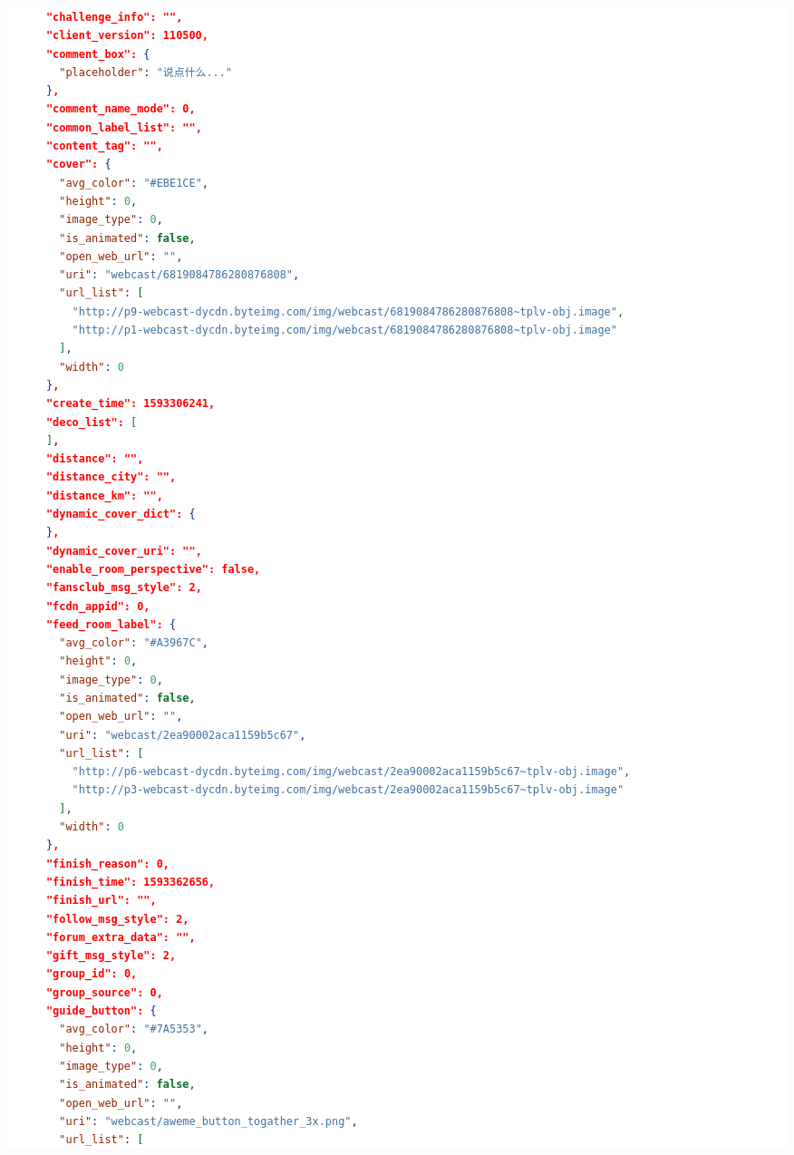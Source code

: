 ```json
      "challenge_info": "",
      "client_version": 110500,
      "comment_box": {
        "placeholder": "说点什么..."
      },
      "comment_name_mode": 0,
      "common_label_list": "",
      "content_tag": "",
      "cover": {
        "avg_color": "#EBE1CE",
        "height": 0,
        "image_type": 0,
        "is_animated": false,
        "open_web_url": "",
        "uri": "webcast/6819084786280876808",
        "url_list": [
          "http://p9-webcast-dycdn.byteimg.com/img/webcast/6819084786280876808~tplv-obj.image",
          "http://p1-webcast-dycdn.byteimg.com/img/webcast/6819084786280876808~tplv-obj.image"
        ],
        "width": 0
      },
      "create_time": 1593306241,
      "deco_list": [
      ],
      "distance": "",
      "distance_city": "",
      "distance_km": "",
      "dynamic_cover_dict": {
      },
      "dynamic_cover_uri": "",
      "enable_room_perspective": false,
      "fansclub_msg_style": 2,
      "fcdn_appid": 0,
      "feed_room_label": {
        "avg_color": "#A3967C",
        "height": 0,
        "image_type": 0,
        "is_animated": false,
        "open_web_url": "",
        "uri": "webcast/2ea90002aca1159b5c67",
        "url_list": [
          "http://p6-webcast-dycdn.byteimg.com/img/webcast/2ea90002aca1159b5c67~tplv-obj.image",
          "http://p3-webcast-dycdn.byteimg.com/img/webcast/2ea90002aca1159b5c67~tplv-obj.image"
        ],
        "width": 0
      },
      "finish_reason": 0,
      "finish_time": 1593362656,
      "finish_url": "",
      "follow_msg_style": 2,
      "forum_extra_data": "",
      "gift_msg_style": 2,
      "group_id": 0,
      "group_source": 0,
      "guide_button": {
        "avg_color": "#7A5353",
        "height": 0,
        "image_type": 0,
        "is_animated": false,
        "open_web_url": "",
        "uri": "webcast/aweme_button_togather_3x.png",
        "url_list": [
```